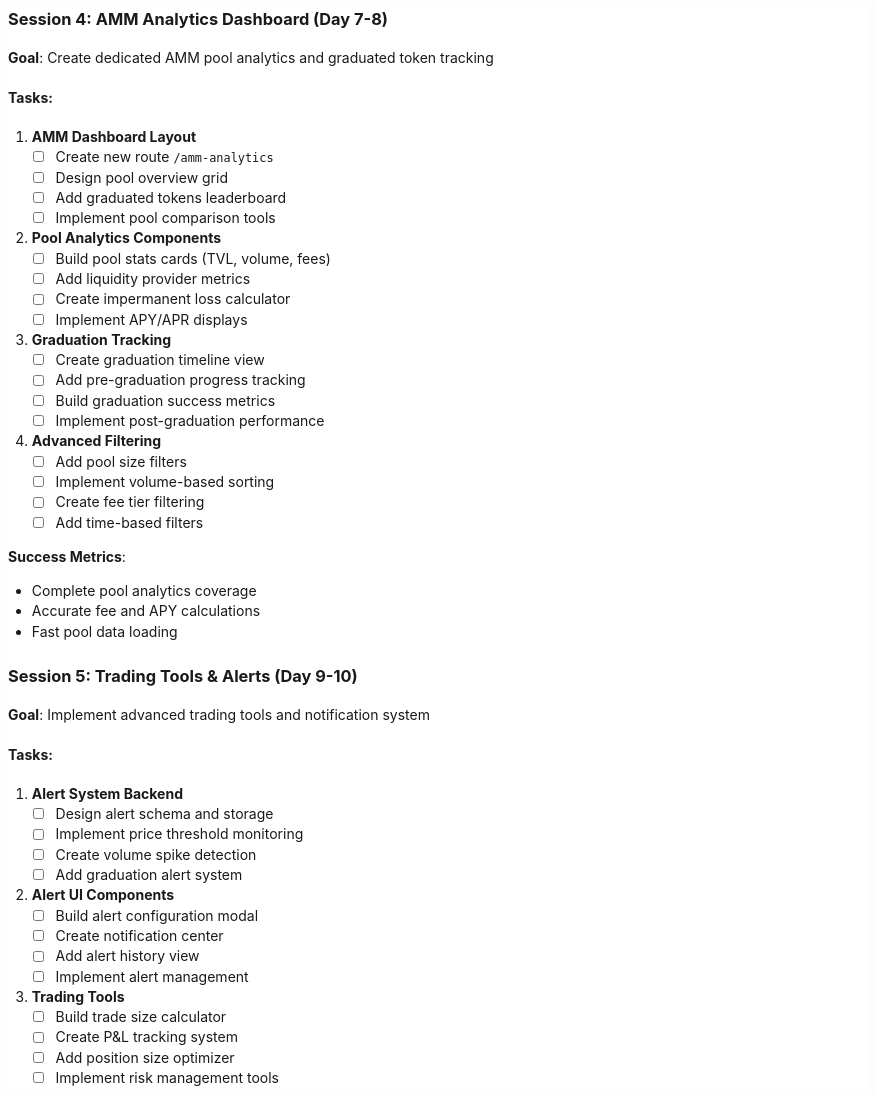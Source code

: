 ### Session 4: AMM Analytics Dashboard (Day 7-8)

**Goal**: Create dedicated AMM pool analytics and graduated token tracking

#### Tasks:
1. **AMM Dashboard Layout**
   - [ ] Create new route `/amm-analytics`
   - [ ] Design pool overview grid
   - [ ] Add graduated tokens leaderboard
   - [ ] Implement pool comparison tools

2. **Pool Analytics Components**
   - [ ] Build pool stats cards (TVL, volume, fees)
   - [ ] Add liquidity provider metrics
   - [ ] Create impermanent loss calculator
   - [ ] Implement APY/APR displays

3. **Graduation Tracking**
   - [ ] Create graduation timeline view
   - [ ] Add pre-graduation progress tracking
   - [ ] Build graduation success metrics
   - [ ] Implement post-graduation performance

4. **Advanced Filtering**
   - [ ] Add pool size filters
   - [ ] Implement volume-based sorting
   - [ ] Create fee tier filtering
   - [ ] Add time-based filters

**Success Metrics**:
- Complete pool analytics coverage
- Accurate fee and APY calculations
- Fast pool data loading

### Session 5: Trading Tools & Alerts (Day 9-10)

**Goal**: Implement advanced trading tools and notification system

#### Tasks:
1. **Alert System Backend**
   - [ ] Design alert schema and storage
   - [ ] Implement price threshold monitoring
   - [ ] Create volume spike detection
   - [ ] Add graduation alert system

2. **Alert UI Components**
   - [ ] Build alert configuration modal
   - [ ] Create notification center
   - [ ] Add alert history view
   - [ ] Implement alert management

3. **Trading Tools**
   - [ ] Build trade size calculator
   - [ ] Create P&L tracking system
   - [ ] Add position size optimizer
   - [ ] Implement risk management tools
